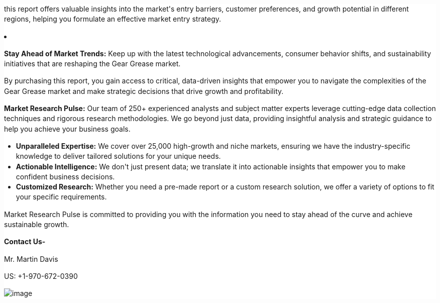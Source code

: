 this report offers valuable insights into the market's entry barriers, customer preferences, and growth potential in different regions, helping you formulate an effective market entry strategy.</p></li><li><p><strong>Stay Ahead of Market Trends:</strong> Keep up with the latest technological advancements, consumer behavior shifts, and sustainability initiatives that are reshaping the Gear Grease market.</p></li></ol><p>By purchasing this report, you gain access to critical, data-driven insights that empower you to navigate the complexities of the Gear Grease market and make strategic decisions that drive growth and profitability.</p><p><strong>Market Research Pulse:</strong>&nbsp;Our team of 250+ experienced analysts and subject matter experts leverage cutting-edge data collection techniques and rigorous research methodologies. We go beyond just data, providing insightful analysis and strategic guidance to help you achieve your business goals.</p><ul><li><strong>Unparalleled Expertise:</strong>&nbsp;We cover over 25,000 high-growth and niche markets, ensuring we have the industry-specific knowledge to deliver tailored solutions for your unique needs.</li><li><strong>Actionable Intelligence:</strong>&nbsp;We don't just present data; we translate it into actionable insights that empower you to make confident business decisions.</li><li><strong>Customized Research:</strong>&nbsp;Whether you need a pre-made report or a custom research solution, we offer a variety of options to fit your specific requirements.</li></ul><p>Market Research Pulse is committed to providing you with the information you need to stay ahead of the curve and achieve sustainable growth.</p><p><strong>Contact Us-</strong></p><p>Mr. Martin Davis</p><p>US: +1-970-672-0390</p>
![image](https://github.com/user-attachments/assets/7125805a-0a4b-421c-bc8a-582c9014f366)
